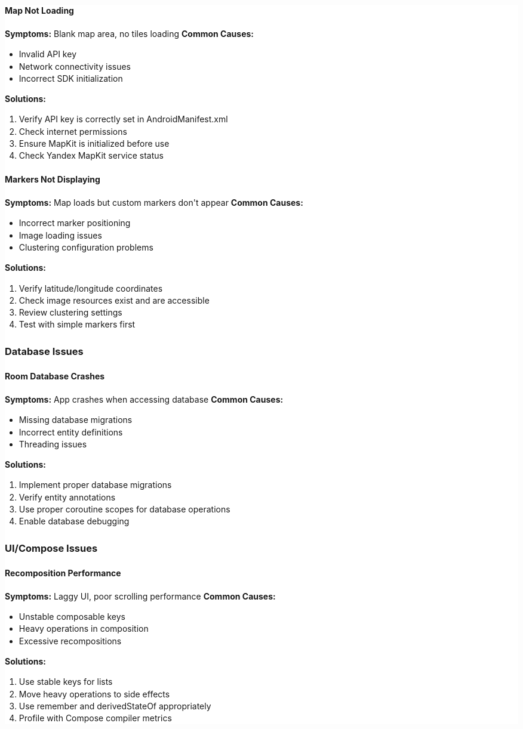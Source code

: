 #### Map Not Loading
**Symptoms:** Blank map area, no tiles loading
**Common Causes:**
- Invalid API key
- Network connectivity issues
- Incorrect SDK initialization

**Solutions:**
1. Verify API key is correctly set in AndroidManifest.xml
2. Check internet permissions
3. Ensure MapKit is initialized before use
4. Check Yandex MapKit service status

#### Markers Not Displaying
**Symptoms:** Map loads but custom markers don't appear
**Common Causes:**
- Incorrect marker positioning
- Image loading issues
- Clustering configuration problems

**Solutions:**
1. Verify latitude/longitude coordinates
2. Check image resources exist and are accessible
3. Review clustering settings
4. Test with simple markers first

### Database Issues

#### Room Database Crashes
**Symptoms:** App crashes when accessing database
**Common Causes:**
- Missing database migrations
- Incorrect entity definitions
- Threading issues

**Solutions:**
1. Implement proper database migrations
2. Verify entity annotations
3. Use proper coroutine scopes for database operations
4. Enable database debugging

### UI/Compose Issues

#### Recomposition Performance
**Symptoms:** Laggy UI, poor scrolling performance
**Common Causes:**
- Unstable composable keys
- Heavy operations in composition
- Excessive recompositions

**Solutions:**
1. Use stable keys for lists
2. Move heavy operations to side effects
3. Use remember and derivedStateOf appropriately
4. Profile with Compose compiler metrics
